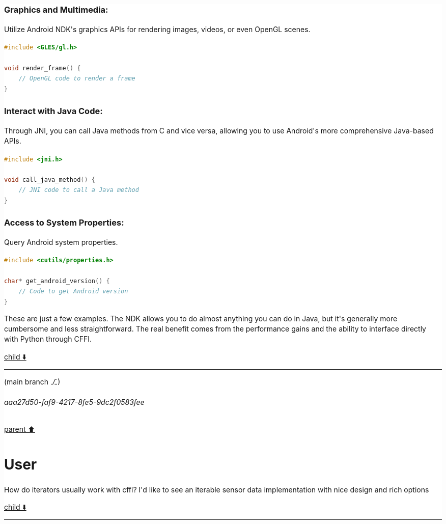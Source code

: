 ### Graphics and Multimedia:
Utilize Android NDK's graphics APIs for rendering images, videos, or even OpenGL scenes.

```c
#include <GLES/gl.h>

void render_frame() {
    // OpenGL code to render a frame
}
```

### Interact with Java Code:
Through JNI, you can call Java methods from C and vice versa, allowing you to use Android's more comprehensive Java-based APIs.

```c
#include <jni.h>

void call_java_method() {
    // JNI code to call a Java method
}
```

### Access to System Properties:
Query Android system properties.

```c
#include <cutils/properties.h>

char* get_android_version() {
    // Code to get Android version
}
```

These are just a few examples. The NDK allows you to do almost anything you can do in Java, but it's generally more cumbersome and less straightforward. The real benefit comes from the performance gains and the ability to interface directly with Python through CFFI.

[child ⬇️](#aaa27d50-faf9-4217-8fe5-9dc2f0583fee)

---

(main branch ⎇)
###### aaa27d50-faf9-4217-8fe5-9dc2f0583fee
[parent ⬆️](#594da108-d995-45fe-94b5-142aab7d97de)
# User

How do iterators usually work with cffi? I'd like to see an iterable sensor data implementation with nice design and rich options 

[child ⬇️](#d42a795d-1061-4d2f-b0b4-1023b97113bd)

---
